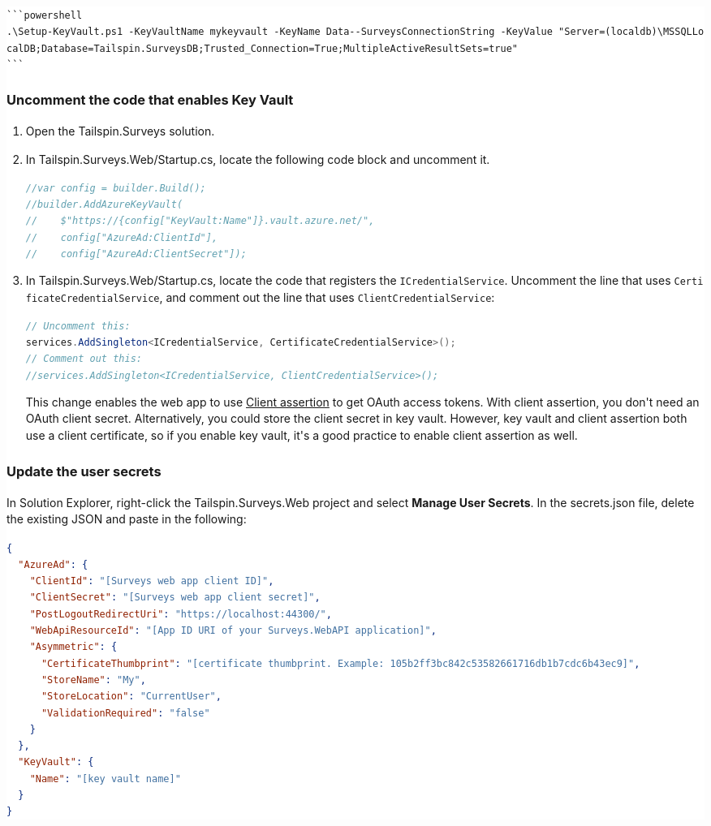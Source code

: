     ```powershell
    .\Setup-KeyVault.ps1 -KeyVaultName mykeyvault -KeyName Data--SurveysConnectionString -KeyValue "Server=(localdb)\MSSQLLocalDB;Database=Tailspin.SurveysDB;Trusted_Connection=True;MultipleActiveResultSets=true"
    ```

### Uncomment the code that enables Key Vault

1. Open the Tailspin.Surveys solution.
2. In Tailspin.Surveys.Web/Startup.cs, locate the following code block and uncomment it.

    ```csharp
    //var config = builder.Build();
    //builder.AddAzureKeyVault(
    //    $"https://{config["KeyVault:Name"]}.vault.azure.net/",
    //    config["AzureAd:ClientId"],
    //    config["AzureAd:ClientSecret"]);
    ```

3. In Tailspin.Surveys.Web/Startup.cs, locate the code that registers the `ICredentialService`. Uncomment the line that uses `CertificateCredentialService`, and comment out the line that uses `ClientCredentialService`:

    ```csharp
    // Uncomment this:
    services.AddSingleton<ICredentialService, CertificateCredentialService>();
    // Comment out this:
    //services.AddSingleton<ICredentialService, ClientCredentialService>();
    ```

    This change enables the web app to use [Client assertion][client-assertion] to get OAuth access tokens. With client assertion, you don't need an OAuth client secret. Alternatively, you could store the client secret in key vault. However, key vault and client assertion both use a client certificate, so if you enable key vault, it's a good practice to enable client assertion as well.

### Update the user secrets

In Solution Explorer, right-click the Tailspin.Surveys.Web project and select **Manage User Secrets**. In the secrets.json file, delete the existing JSON and paste in the following:

```json
{
  "AzureAd": {
    "ClientId": "[Surveys web app client ID]",
    "ClientSecret": "[Surveys web app client secret]",
    "PostLogoutRedirectUri": "https://localhost:44300/",
    "WebApiResourceId": "[App ID URI of your Surveys.WebAPI application]",
    "Asymmetric": {
      "CertificateThumbprint": "[certificate thumbprint. Example: 105b2ff3bc842c53582661716db1b7cdc6b43ec9]",
      "StoreName": "My",
      "StoreLocation": "CurrentUser",
      "ValidationRequired": "false"
    }
  },
  "KeyVault": {
    "Name": "[key vault name]"
  }
}
```


[adfs]: ./adfs.md
[authorize-app]: /azure/key-vault/key-vault-get-started//#authorize
[azure-portal]: https://portal.azure.com
[azure-rm-cmdlets]: https://msdn.microsoft.com/library/mt125356.aspx
[client-assertion]: client-assertion.md
[configuration]: /aspnet/core/fundamentals/configuration
[KeyVault]: https://azure.microsoft.com/services/key-vault/
[key-tags]: https://msdn.microsoft.com/library/azure/dn903623.aspx#BKMK_Keytags
[Microsoft.Azure.KeyVault]: https://www.nuget.org/packages/Microsoft.Azure.KeyVault/
[options]: /aspnet/core/fundamentals/configuration/options
[readme]: ./run-the-app.md
[Setup-KeyVault]: https://github.com/mspnp/multitenant-saas-guidance/blob/master/scripts/Setup-KeyVault.ps1
[Surveys]: tailspin.md
[user-secrets]: /aspnet/core/security/app-secrets
[sample application]: https://github.com/mspnp/multitenant-saas-guidance